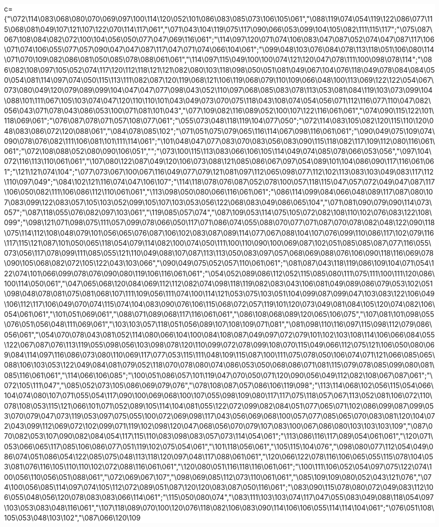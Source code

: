 c={"\072\114\083\068\080\070\069\097\100\114\120\052\101\086\083\085\073\106\105\061","\088\119\074\054\119\122\086\077\115\068\081\049\107\121\107\122\070\114\117\061","\071\043\104\119\075\117\090\066\053\099\104\105\082\111\115\117";"\075\087\067\108\084\082\072\100\104\056\050\077\047\069\116\061";"\114\097\120\071\074\106\083\047\087\052\074\047\087\117\106\071\074\106\055\077\057\090\047\047\087\117\047\071\074\066\104\061";"\099\048\103\076\084\078\113\118\051\106\080\114\071\070\109\082\086\081\050\085\078\088\061\061","\114\097\115\049\100\100\074\121\120\047\078\111\100\098\078\114";"\086\082\108\097\105\052\074\117\120\112\118\121\121\082\080\103\118\098\050\051\081\049\067\104\076\118\049\078\084\084\050\054\081\114\097\074\050\115\113\111\082\087\120\119\068\121\106\119\068\079\110\109\066\048\100\113\069\122\122\054\067\073\080\049\120\079\089\099\104\047\047\077\098\043\052\110\097\068\085\083\078\113\053\081\084\119\103\073\099\104\088\101\111\067\105\103\074\047\120\110\110\101\043\049\073\070\075\118\043\108\074\054\056\071\112\116\077\110\047\082\056\043\071\078\043\086\053\100\071\081\101\043","\077\109\082\116\089\052\100\107\122\116\061\061","\074\090\115\122\101\118\069\061";"\076\087\078\071\057\108\077\061";"\055\073\048\118\119\104\077\050";"\072\114\083\105\082\120\115\110\120\048\083\086\072\120\088\061","\084\078\085\102";"\071\051\075\079\065\116\114\067\098\116\061\061";"\090\049\075\109\074\090\078\076\082\111\106\081\101\111\114\061";"\101\048\047\077\083\070\083\056\083\090\115\118\082\117\109\112\080\116\061\061";"\072\108\088\052\080\090\106\051","";"\073\100\115\113\083\066\106\105\114\049\074\085\078\066\053\056","\097\104\072\116\113\110\061\061","\107\080\122\087\049\120\106\073\088\121\085\086\067\097\054\089\101\104\086\090\117\116\061\061";"\121\121\074\104";"\077\073\067\100\067\116\049\077\079\121\081\097\112\065\098\077\112\102\113\083\103\049\083\117\112\110\097\049";"\084\102\121\116\074\047\106\107";"\114\118\078\076\087\052\078\100\057\118\115\047\057\072\049\047\087\117\106\050\082\111\106\086\112\110\061\061","\113\098\050\080\066\116\061\061";"\086\114\099\084\066\048\089\117\087\080\107\083\099\122\083\057\105\103\052\099\105\107\103\053\056\122\068\083\049\086\065\104","\071\081\090\079\090\114\073\057";"\087\118\055\076\082\097\103\061","\119\085\057\074","\087\109\053\114\075\105\072\082\108\110\102\076\083\122\108\099";"\098\121\071\098\075\111\057\099\078\066\050\117\071\086\074\055\088\070\077\071\087\070\078\082\048\122\090\118\075\114\112\108\048\079\101\056\065\076\087\106\102\083\087\089\114\077\067\088\104\107\076\099\110\086\117\102\079\116\117\115\121\087\101\050\065\118\054\079\114\082\100\074\050\111\100\110\090\100\069\087\102\051\085\085\087\077\116\055\073\056\117\078\099\111\085\055\121\110\049\088\107\087\113\113\050\083\097\057\068\069\088\076\106\090\118\116\069\078\090\105\068\082\072\105\122\043\103\066","\090\049\075\052\057\110\061\061";"\081\087\043\118\119\086\109\104\071\054\122\074\101\066\099\078\076\090\080\119\106\116\061\061";"\054\052\089\086\112\052\115\085\080\111\075\111\100\111\120\086\100\114\050\061","\047\065\068\120\084\069\112\112\082\074\098\118\119\082\083\043\106\081\049\089\086\079\053\102\051\098\048\078\081\075\081\068\107\111\109\056\111\074\100\114\121\053\075\103\051\104\099\087\099\047\103\083\122\106\049\106\112\117\106\049\070\074\115\074\104\083\090\076\106\115\068\072\057\119\101\120\073\049\081\084\105\120\074\082\106\054\061\061","\101\051\069\061","\088\071\089\068\117\116\061\061","\086\108\068\089\120\065\106\075","\107\081\101\098\055\076\051\056\048\111\069\061","\103\103\057\118\051\056\089\107\108\109\071\081","\081\098\110\116\097\115\098\112\079\086\056\061","\054\070\078\043\081\052\114\080\066\104\100\084\108\087\049\097\072\079\101\102\103\108\114\106\066\084\055\122\067\087\076\113\119\055\098\056\103\098\078\120\110\099\072\078\099\108\070\115\049\066\112\075\121\106\050\080\069\084\114\097\116\086\073\080\110\069\117\077\053\115\111\048\109\115\087\100\111\075\078\050\106\074\071\121\066\085\065\088\106\103\053\122\049\084\081\079\052\118\070\078\080\074\086\053\050\068\086\071\081\115\079\078\085\099\080\081\085\116\061\061","\114\066\106\085";"\100\051\086\057\101\119\047\070\050\071\120\090\056\049\112\082\108\067\087\061";"\072\105\111\047","\085\052\073\105\086\069\079\076","\078\108\087\057\086\106\119\098";"\113\114\068\102\056\115\054\066\104\074\080\107\071\055\054\117\090\100\069\068\100\107\055\098\109\080\117\117\075\118\057\067\113\052\081\106\072\110\078\108\053\115\121\066\101\071\052\089\105\114\104\081\055\122\072\099\082\084\051\077\065\071\102\086\099\087\099\053\070\079\047\073\119\053\097\075\055\100\072\069\098\117\043\056\069\068\100\057\077\085\065\070\083\081\120\104\072\043\099\112\069\072\102\099\071\119\102\098\120\047\068\056\070\079\107\083\100\067\086\080\103\103\103\109","\087\070\082\053\107\090\082\084\054\117\115\110\083\098\083\057\073\114\054\061";"\113\086\116\117\089\054\061\061","\120\071\053\066\065\117\085\106\086\077\051\119\102\075\054\061","\101\118\056\061","\105\115\104\076","\098\080\077\112\054\049\086\074\051\086\054\122\085\075\048\113\118\120\097\048\117\088\061\061","\120\066\122\078\116\106\065\055\115\078\104\053\081\076\116\105\110\110\102\072\088\116\061\061","\120\080\051\116\118\116\061\061";"\100\111\106\052\054\097\075\122\074\100\056\110\056\051\088\061","\072\069\067\107","\098\069\085\112\073\110\061\061","\085\109\109\080\052\043\121\076","\074\100\056\085\114\097\074\105\112\072\089\051\087\120\120\083\087\050\116\061";"\083\090\115\078\080\072\049\083\112\106\055\048\056\120\078\083\083\066\114\061";"\115\050\080\074","\083\111\103\103\074\117\047\055\083\049\088\118\054\097\103\053\083\048\116\061","\107\118\089\070\100\120\076\118\082\106\083\090\114\106\106\055\114\114\104\061";"\076\051\108\105\053\048\103\102","\087\066\120\109
